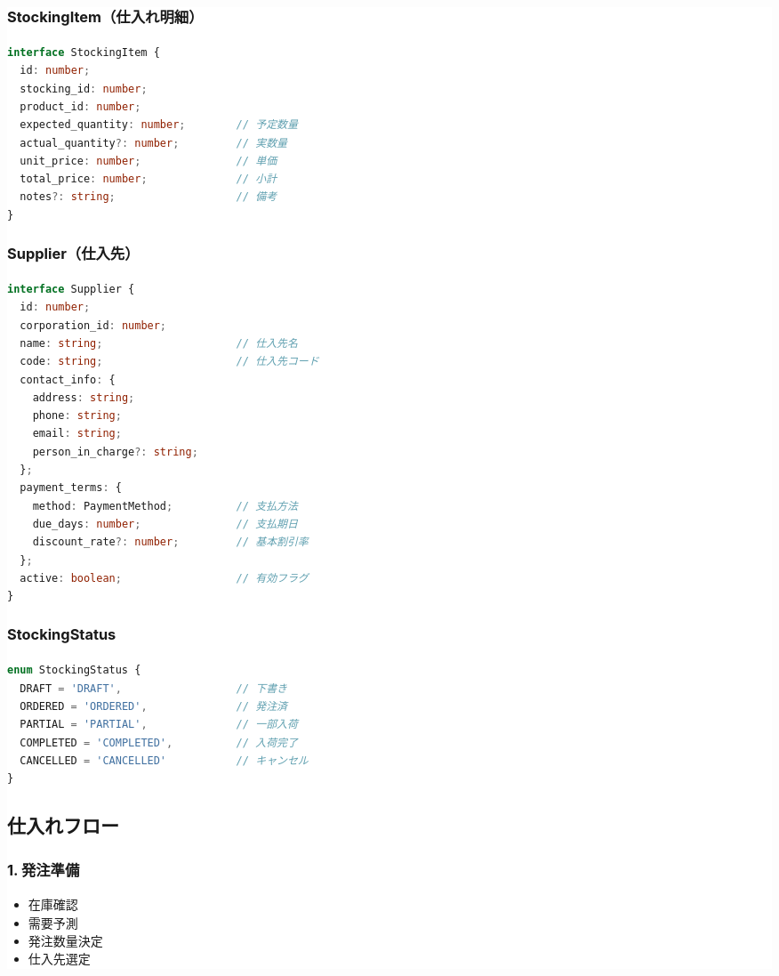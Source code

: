 ### StockingItem（仕入れ明細）
```typescript
interface StockingItem {
  id: number;
  stocking_id: number;
  product_id: number;
  expected_quantity: number;        // 予定数量
  actual_quantity?: number;         // 実数量
  unit_price: number;               // 単価
  total_price: number;              // 小計
  notes?: string;                   // 備考
}
```

### Supplier（仕入先）
```typescript
interface Supplier {
  id: number;
  corporation_id: number;
  name: string;                     // 仕入先名
  code: string;                     // 仕入先コード
  contact_info: {
    address: string;
    phone: string;
    email: string;
    person_in_charge?: string;
  };
  payment_terms: {
    method: PaymentMethod;          // 支払方法
    due_days: number;               // 支払期日
    discount_rate?: number;         // 基本割引率
  };
  active: boolean;                  // 有効フラグ
}
```

### StockingStatus
```typescript
enum StockingStatus {
  DRAFT = 'DRAFT',                  // 下書き
  ORDERED = 'ORDERED',              // 発注済
  PARTIAL = 'PARTIAL',              // 一部入荷
  COMPLETED = 'COMPLETED',          // 入荷完了
  CANCELLED = 'CANCELLED'           // キャンセル
}
```

## 仕入れフロー

### 1. 発注準備
- 在庫確認
- 需要予測
- 発注数量決定
- 仕入先選定
